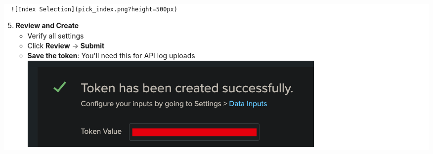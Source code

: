       ![Index Selection](pick_index.png?height=500px)

5. **Review and Create**
    - Verify all settings
    - Click **Review** → **Submit**
    - **Save the token**: You'll need this for API log uploads
      ![API Token](api_token.png)
